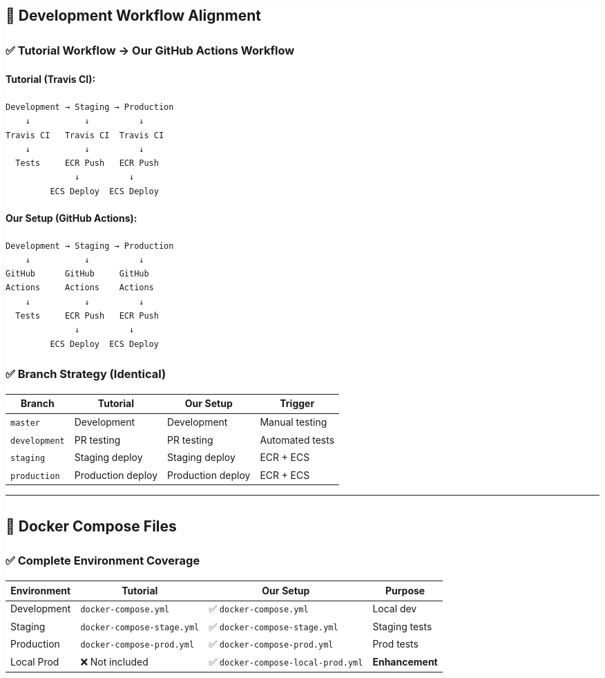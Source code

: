 ## 🔄 **Development Workflow Alignment**

### **✅ Tutorial Workflow → Our GitHub Actions Workflow**

#### **Tutorial (Travis CI):**
```
Development → Staging → Production
    ↓           ↓          ↓
Travis CI   Travis CI  Travis CI
    ↓           ↓          ↓
  Tests     ECR Push   ECR Push
              ↓          ↓
         ECS Deploy  ECS Deploy
```

#### **Our Setup (GitHub Actions):**
```
Development → Staging → Production
    ↓           ↓          ↓
GitHub      GitHub     GitHub
Actions     Actions    Actions
    ↓           ↓          ↓
  Tests     ECR Push   ECR Push
              ↓          ↓
         ECS Deploy  ECS Deploy
```

### **✅ Branch Strategy (Identical)**

| Branch | Tutorial | Our Setup | Trigger |
|--------|----------|-----------|---------|
| `master` | Development | Development | Manual testing |
| `development` | PR testing | PR testing | Automated tests |
| `staging` | Staging deploy | Staging deploy | ECR + ECS |
| `production` | Production deploy | Production deploy | ECR + ECS |

---

## 🐳 **Docker Compose Files**

### **✅ Complete Environment Coverage**

| Environment | Tutorial | Our Setup | Purpose |
|-------------|----------|-----------|---------|
| Development | `docker-compose.yml` | ✅ `docker-compose.yml` | Local dev |
| Staging | `docker-compose-stage.yml` | ✅ `docker-compose-stage.yml` | Staging tests |
| Production | `docker-compose-prod.yml` | ✅ `docker-compose-prod.yml` | Prod tests |
| Local Prod | ❌ Not included | ✅ `docker-compose-local-prod.yml` | **Enhancement** |
